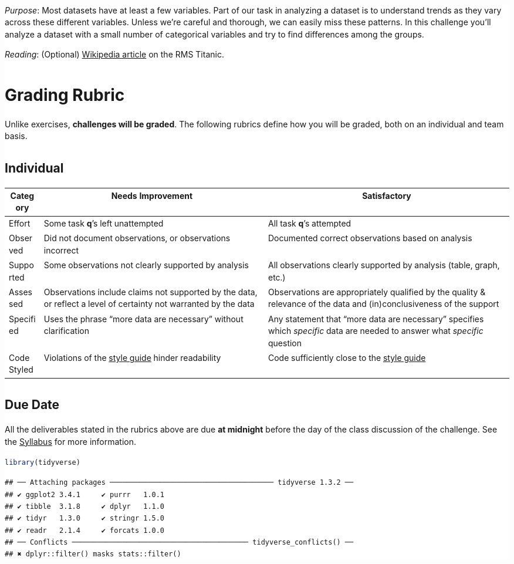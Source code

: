 *Purpose*: Most datasets have at least a few variables. Part of our task
in analyzing a dataset is to understand trends as they vary across these
different variables. Unless we’re careful and thorough, we can easily
miss these patterns. In this challenge you’ll analyze a dataset with a
small number of categorical variables and try to find differences among
the groups.

*Reading*: (Optional) [Wikipedia
article](https://en.wikipedia.org/wiki/RMS_Titanic) on the RMS Titanic.



# Grading Rubric



Unlike exercises, **challenges will be graded**. The following rubrics
define how you will be graded, both on an individual and team basis.

## Individual



| Category    | Needs Improvement                                                                                                | Satisfactory                                                                                                               |
|-------------|------------------------------------------------------------------------------------------------------------------|----------------------------------------------------------------------------------------------------------------------------|
| Effort      | Some task **q**’s left unattempted                                                                               | All task **q**’s attempted                                                                                                 |
| Observed    | Did not document observations, or observations incorrect                                                         | Documented correct observations based on analysis                                                                          |
| Supported   | Some observations not clearly supported by analysis                                                              | All observations clearly supported by analysis (table, graph, etc.)                                                        |
| Assessed    | Observations include claims not supported by the data, or reflect a level of certainty not warranted by the data | Observations are appropriately qualified by the quality & relevance of the data and (in)conclusiveness of the support      |
| Specified   | Uses the phrase “more data are necessary” without clarification                                                  | Any statement that “more data are necessary” specifies which *specific* data are needed to answer what *specific* question |
| Code Styled | Violations of the [style guide](https://style.tidyverse.org/) hinder readability                                 | Code sufficiently close to the [style guide](https://style.tidyverse.org/)                                                 |

## Due Date



All the deliverables stated in the rubrics above are due **at midnight**
before the day of the class discussion of the challenge. See the
[Syllabus](https://docs.google.com/document/d/1qeP6DUS8Djq_A0HMllMqsSqX3a9dbcx1/edit?usp=sharing&ouid=110386251748498665069&rtpof=true&sd=true)
for more information.

``` r
library(tidyverse)
```

    ## ── Attaching packages ─────────────────────────────────────── tidyverse 1.3.2 ──
    ## ✔ ggplot2 3.4.1     ✔ purrr   1.0.1
    ## ✔ tibble  3.1.8     ✔ dplyr   1.1.0
    ## ✔ tidyr   1.3.0     ✔ stringr 1.5.0
    ## ✔ readr   2.1.4     ✔ forcats 1.0.0
    ## ── Conflicts ────────────────────────────────────────── tidyverse_conflicts() ──
    ## ✖ dplyr::filter() masks stats::filter()